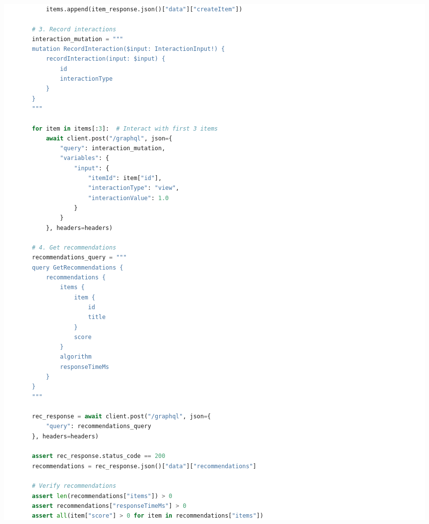 ```python
            items.append(item_response.json()["data"]["createItem"])
        
        # 3. Record interactions
        interaction_mutation = """
        mutation RecordInteraction($input: InteractionInput!) {
            recordInteraction(input: $input) {
                id
                interactionType
            }
        }
        """
        
        for item in items[:3]:  # Interact with first 3 items
            await client.post("/graphql", json={
                "query": interaction_mutation,
                "variables": {
                    "input": {
                        "itemId": item["id"],
                        "interactionType": "view",
                        "interactionValue": 1.0
                    }
                }
            }, headers=headers)
        
        # 4. Get recommendations
        recommendations_query = """
        query GetRecommendations {
            recommendations {
                items {
                    item {
                        id
                        title
                    }
                    score
                }
                algorithm
                responseTimeMs
            }
        }
        """
        
        rec_response = await client.post("/graphql", json={
            "query": recommendations_query
        }, headers=headers)
        
        assert rec_response.status_code == 200
        recommendations = rec_response.json()["data"]["recommendations"]
        
        # Verify recommendations
        assert len(recommendations["items"]) > 0
        assert recommendations["responseTimeMs"] > 0
        assert all(item["score"] > 0 for item in recommendations["items"])
```
